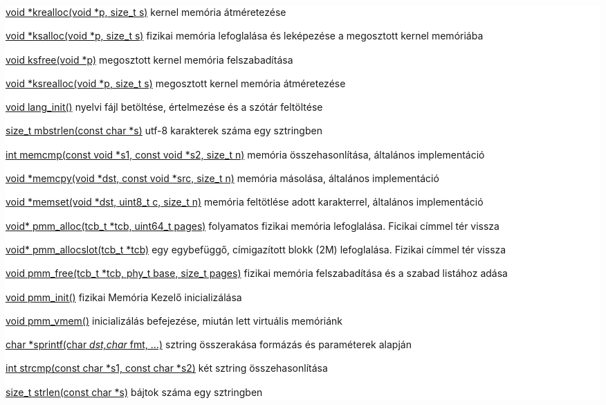 [void *krealloc(void *p, size_t s)](https://gitlab.com/bztsrc/osz/blob/master/src/core/core.h#L208)
  kernel memória átméretezése

[void *ksalloc(void *p, size_t s)](https://gitlab.com/bztsrc/osz/blob/master/src/core/core.h#L220)
  fizikai memória lefoglalása és leképezése a megosztott kernel memóriába

[void ksfree(void *p)](https://gitlab.com/bztsrc/osz/blob/master/src/core/core.h#L232)
  megosztott kernel memória felszabadítása

[void *ksrealloc(void *p, size_t s)](https://gitlab.com/bztsrc/osz/blob/master/src/core/core.h#L226)
  megosztott kernel memória átméretezése

[void lang_init()](https://gitlab.com/bztsrc/osz/blob/master/src/core/lang.c#L44)
  nyelvi fájl betöltése, értelmezése és a szótár feltöltése
 
[size_t mbstrlen(const char *s)](https://gitlab.com/bztsrc/osz/blob/master/src/core/libc.c#L107)
  utf-8 karakterek száma egy sztringben
 
[int memcmp(const void *s1, const void *s2, size_t n)](https://gitlab.com/bztsrc/osz/blob/master/src/core/libc.c#L90)
  memória összehasonlítása, általános implementáció
 
[void *memcpy(void *dst, const void *src, size_t n)](https://gitlab.com/bztsrc/osz/blob/master/src/core/libc.c#L50)
  memória másolása, általános implementáció
 
[void *memset(void *dst, uint8_t c, size_t n)](https://gitlab.com/bztsrc/osz/blob/master/src/core/libc.c#L68)
  memória feltötlése adott karakterrel, általános implementáció
 
[void* pmm_alloc(tcb_t *tcb, uint64_t pages)](https://gitlab.com/bztsrc/osz/blob/master/src/core/pmm.c#L193)
  folyamatos fizikai memória lefoglalása. Ficikai címmel tér vissza
 
[void* pmm_allocslot(tcb_t *tcb)](https://gitlab.com/bztsrc/osz/blob/master/src/core/pmm.c#L259)
  egy egybefüggő, címigazított blokk (2M) lefoglalása. Fizikai címmel tér vissza
 
[void pmm_free(tcb_t *tcb, phy_t base, size_t pages)](https://gitlab.com/bztsrc/osz/blob/master/src/core/pmm.c#L331)
  fizikai memória felszabadítása és a szabad listához adása
 
[void pmm_init()](https://gitlab.com/bztsrc/osz/blob/master/src/core/pmm.c#L53)
  fizikai Memória Kezelő inicializálása
 
[void pmm_vmem()](https://gitlab.com/bztsrc/osz/blob/master/src/core/pmm.c#L175)
  inicializálás befejezése, miután lett virtuális memóriánk
 
[char *sprintf(char *dst,char* fmt, ...)](https://gitlab.com/bztsrc/osz/blob/master/src/core/libc.c#L279)
  sztring összerakása formázás és paraméterek alapján
 
[int strcmp(const char *s1, const char *s2)](https://gitlab.com/bztsrc/osz/blob/master/src/core/libc.c#L137)
  két sztring összehasonlítása
 
[size_t strlen(const char *s)](https://gitlab.com/bztsrc/osz/blob/master/src/core/libc.c#L127)
  bájtok száma egy sztringben
 